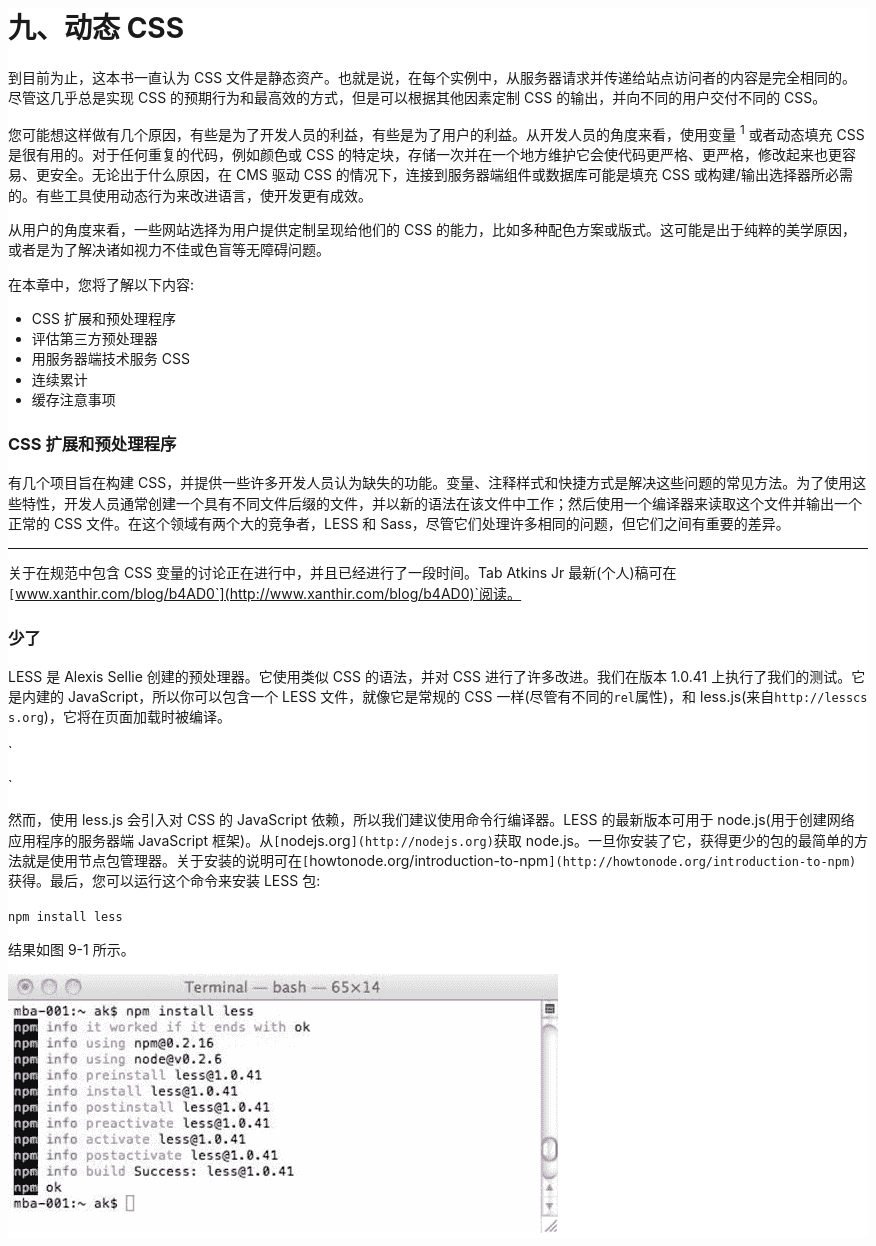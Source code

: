 # 九、动态 CSS

到目前为止，这本书一直认为 CSS 文件是静态资产。也就是说，在每个实例中，从服务器请求并传递给站点访问者的内容是完全相同的。尽管这几乎总是实现 CSS 的预期行为和最高效的方式，但是可以根据其他因素定制 CSS 的输出，并向不同的用户交付不同的 CSS。

您可能想这样做有几个原因，有些是为了开发人员的利益，有些是为了用户的利益。从开发人员的角度来看，使用变量 <sup class="calibre18">1</sup> 或者动态填充 CSS 是很有用的。对于任何重复的代码，例如颜色或 CSS 的特定块，存储一次并在一个地方维护它会使代码更严格、更严格，修改起来也更容易、更安全。无论出于什么原因，在 CMS 驱动 CSS 的情况下，连接到服务器端组件或数据库可能是填充 CSS 或构建/输出选择器所必需的。有些工具使用动态行为来改进语言，使开发更有成效。

从用户的角度来看，一些网站选择为用户提供定制呈现给他们的 CSS 的能力，比如多种配色方案或版式。这可能是出于纯粹的美学原因，或者是为了解决诸如视力不佳或色盲等无障碍问题。

在本章中，您将了解以下内容:

*   CSS 扩展和预处理程序
*   评估第三方预处理器
*   用服务器端技术服务 CSS
*   连续累计
*   缓存注意事项

### CSS 扩展和预处理程序

有几个项目旨在构建 CSS，并提供一些许多开发人员认为缺失的功能。变量、注释样式和快捷方式是解决这些问题的常见方法。为了使用这些特性，开发人员通常创建一个具有不同文件后缀的文件，并以新的语法在该文件中工作；然后使用一个编译器来读取这个文件并输出一个正常的 CSS 文件。在这个领域有两个大的竞争者，LESS 和 Sass，尽管它们处理许多相同的问题，但它们之间有重要的差异。

____________________

关于在规范中包含 CSS 变量的讨论正在进行中，并且已经进行了一段时间。Tab Atkins Jr 最新(个人)稿可在`[`www.xanthir.com/blog/b4AD0`](http://www.xanthir.com/blog/b4AD0)`阅读。

### 少了

LESS 是 Alexis Sellie 创建的预处理器。它使用类似 CSS 的语法，并对 CSS 进行了许多改进。我们在版本 1.0.41 上执行了我们的测试。它是内建的 JavaScript，所以你可以包含一个 LESS 文件，就像它是常规的 CSS 一样(尽管有不同的`rel`属性)，和 less.js(来自`http://lesscss.org`)，它将在页面加载时被编译。

`<link rel="stylesheet/less" href="styles.less">
<script src="less.js"></script>`

然而，使用 less.js 会引入对 CSS 的 JavaScript 依赖，所以我们建议使用命令行编译器。LESS 的最新版本可用于 node.js(用于创建网络应用程序的服务器端 JavaScript 框架)。从`[`nodejs.org`](http://nodejs.org)`获取 node.js。一旦你安装了它，获得更少的包的最简单的方法就是使用节点包管理器。关于安装的说明可在`[`howtonode.org/introduction-to-npm`](http://howtonode.org/introduction-to-npm)`获得。最后，您可以运行这个命令来安装 LESS 包:

`npm install less`

结果如图 9-1 所示。

![images](img/0901.jpg)
